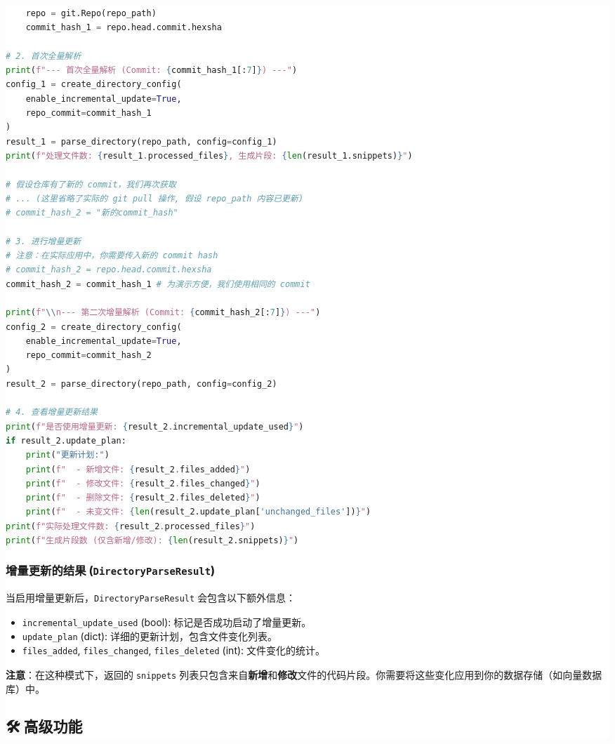 ```python
    repo = git.Repo(repo_path)
    commit_hash_1 = repo.head.commit.hexsha

# 2. 首次全量解析
print(f"--- 首次全量解析 (Commit: {commit_hash_1[:7]}) ---")
config_1 = create_directory_config(
    enable_incremental_update=True,
    repo_commit=commit_hash_1
)
result_1 = parse_directory(repo_path, config=config_1)
print(f"处理文件数: {result_1.processed_files}, 生成片段: {len(result_1.snippets)}")

# 假设仓库有了新的 commit，我们再次获取
# ... (这里省略了实际的 git pull 操作, 假设 repo_path 内容已更新)
# commit_hash_2 = "新的commit_hash" 

# 3. 进行增量更新
# 注意：在实际应用中，你需要传入新的 commit hash
# commit_hash_2 = repo.head.commit.hexsha 
commit_hash_2 = commit_hash_1 # 为演示方便，我们使用相同的 commit

print(f"\\n--- 第二次增量解析 (Commit: {commit_hash_2[:7]}) ---")
config_2 = create_directory_config(
    enable_incremental_update=True,
    repo_commit=commit_hash_2
)
result_2 = parse_directory(repo_path, config=config_2)

# 4. 查看增量更新结果
print(f"是否使用增量更新: {result_2.incremental_update_used}")
if result_2.update_plan:
    print("更新计划:")
    print(f"  - 新增文件: {result_2.files_added}")
    print(f"  - 修改文件: {result_2.files_changed}")
    print(f"  - 删除文件: {result_2.files_deleted}")
    print(f"  - 未变文件: {len(result_2.update_plan['unchanged_files'])}")
print(f"实际处理文件数: {result_2.processed_files}")
print(f"生成片段数 (仅含新增/修改): {len(result_2.snippets)}")

```

### 增量更新的结果 (`DirectoryParseResult`)

当启用增量更新后，`DirectoryParseResult` 会包含以下额外信息：
- `incremental_update_used` (bool): 标记是否成功启动了增量更新。
- `update_plan` (dict): 详细的更新计划，包含文件变化列表。
- `files_added`, `files_changed`, `files_deleted` (int): 文件变化的统计。

**注意**：在这种模式下，返回的 `snippets` 列表只包含来自**新增**和**修改**文件的代码片段。你需要将这些变化应用到你的数据存储（如向量数据库）中。

## 🛠️ 高级功能
